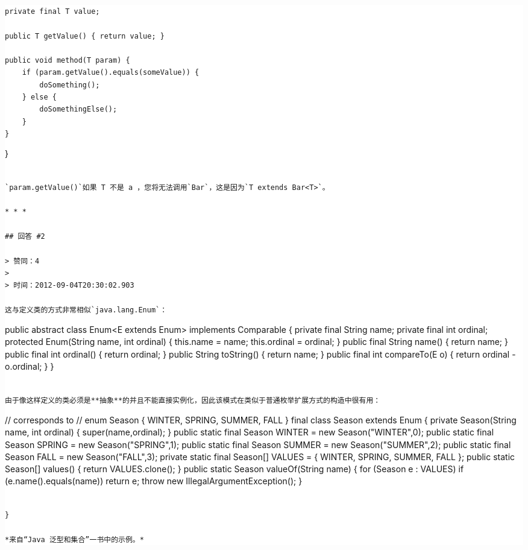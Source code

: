     private final T value;

    public T getValue() { return value; }

    public void method(T param) {
        if (param.getValue().equals(someValue)) {
            doSomething();
        } else {
            doSomethingElse();
        }
    }
} 
```

`param.getValue()`如果 T 不是 a ，您将无法调用`Bar`，这是因为`T extends Bar<T>`。

* * *

## 回答 #2

> 赞同：4
> 
> 时间：2012-09-04T20:30:02.903

这与定义类的方式非常相似`java.lang.Enum`：

```
public abstract class Enum<E extends Enum<E>> implements Comparable<E> {
  private final String name;
  private final int ordinal;
  protected Enum(String name, int ordinal) {
    this.name = name; this.ordinal = ordinal;
  }
  public final String name() { return name; }
  public final int ordinal() { return ordinal; }
  public String toString() { return name; }
  public final int compareTo(E o) {
    return ordinal - o.ordinal;
  }
} 
```

由于像这样定义的类必须是**抽象**的并且不能直接实例化，因此该模式在类似于普通枚举扩展方式的构造中很有用：

```
// corresponds to
// enum Season { WINTER, SPRING, SUMMER, FALL }
final class Season extends Enum<Season> {
  private Season(String name, int ordinal) { super(name,ordinal); }
  public static final Season WINTER = new Season("WINTER",0);
  public static final Season SPRING = new Season("SPRING",1);
  public static final Season SUMMER = new Season("SUMMER",2);
  public static final Season FALL   = new Season("FALL",3);
  private static final Season[] VALUES = { WINTER, SPRING, SUMMER, FALL };
  public static Season[] values() { return VALUES.clone(); }
  public static Season valueOf(String name) {
    for (Season e : VALUES) if (e.name().equals(name)) return e;
    throw new IllegalArgumentException();
  } 
```

}

*来自“Java 泛型和集合”一书中的示例。*

```
